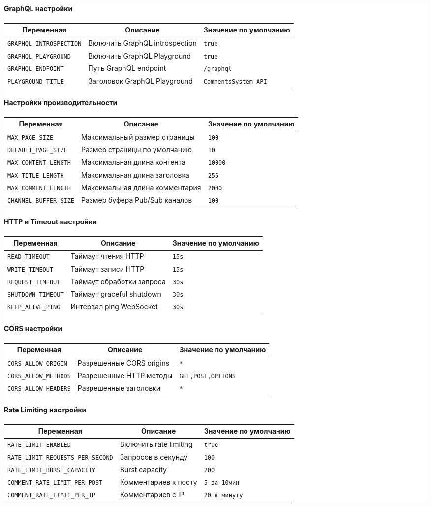 #### GraphQL настройки

| Переменная | Описание | Значение по умолчанию |
|------------|----------|----------------------|
| `GRAPHQL_INTROSPECTION` | Включить GraphQL introspection | `true` |
| `GRAPHQL_PLAYGROUND` | Включить GraphQL Playground | `true` |
| `GRAPHQL_ENDPOINT` | Путь GraphQL endpoint | `/graphql` |
| `PLAYGROUND_TITLE` | Заголовок GraphQL Playground | `CommentsSystem API` |

#### Настройки производительности

| Переменная | Описание | Значение по умолчанию |
|------------|----------|----------------------|
| `MAX_PAGE_SIZE` | Максимальный размер страницы | `100` |
| `DEFAULT_PAGE_SIZE` | Размер страницы по умолчанию | `10` |
| `MAX_CONTENT_LENGTH` | Максимальная длина контента | `10000` |
| `MAX_TITLE_LENGTH` | Максимальная длина заголовка | `255` |
| `MAX_COMMENT_LENGTH` | Максимальная длина комментария | `2000` |
| `CHANNEL_BUFFER_SIZE` | Размер буфера Pub/Sub каналов | `100` |

#### HTTP и Timeout настройки

| Переменная | Описание | Значение по умолчанию |
|------------|----------|----------------------|
| `READ_TIMEOUT` | Таймаут чтения HTTP | `15s` |
| `WRITE_TIMEOUT` | Таймаут записи HTTP | `15s` |
| `REQUEST_TIMEOUT` | Таймаут обработки запроса | `30s` |
| `SHUTDOWN_TIMEOUT` | Таймаут graceful shutdown | `30s` |
| `KEEP_ALIVE_PING` | Интервал ping WebSocket | `30s` |

#### CORS настройки

| Переменная | Описание | Значение по умолчанию |
|------------|----------|----------------------|
| `CORS_ALLOW_ORIGIN` | Разрешенные CORS origins | `*` |
| `CORS_ALLOW_METHODS` | Разрешенные HTTP методы | `GET,POST,OPTIONS` |
| `CORS_ALLOW_HEADERS` | Разрешенные заголовки | `*` |

#### Rate Limiting настройки

| Переменная | Описание | Значение по умолчанию |
|------------|----------|----------------------|
| `RATE_LIMIT_ENABLED` | Включить rate limiting | `true` |
| `RATE_LIMIT_REQUESTS_PER_SECOND` | Запросов в секунду | `100` |
| `RATE_LIMIT_BURST_CAPACITY` | Burst capacity | `200` |
| `COMMENT_RATE_LIMIT_PER_POST` | Комментариев к посту | `5 за 10мин` |
| `COMMENT_RATE_LIMIT_PER_IP` | Комментариев с IP | `20 в минуту` |
